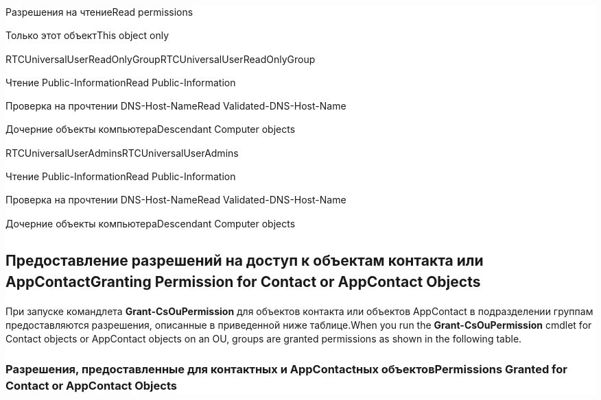 <p><span data-ttu-id="a777a-159">Разрешения на чтение</span><span class="sxs-lookup"><span data-stu-id="a777a-159">Read permissions</span></span></p></td>
<td><p><span data-ttu-id="a777a-160">Только этот объект</span><span class="sxs-lookup"><span data-stu-id="a777a-160">This object only</span></span></p></td>
</tr>
<tr class="even">
<td><p><span data-ttu-id="a777a-161">RTCUniversalUserReadOnlyGroup</span><span class="sxs-lookup"><span data-stu-id="a777a-161">RTCUniversalUserReadOnlyGroup</span></span></p></td>
<td><p><span data-ttu-id="a777a-162">Чтение Public-Information</span><span class="sxs-lookup"><span data-stu-id="a777a-162">Read Public-Information</span></span></p>
<p><span data-ttu-id="a777a-163">Проверка на прочтении DNS-Host-Name</span><span class="sxs-lookup"><span data-stu-id="a777a-163">Read Validated-DNS-Host-Name</span></span></p></td>
<td><p><span data-ttu-id="a777a-164">Дочерние объекты компьютера</span><span class="sxs-lookup"><span data-stu-id="a777a-164">Descendant Computer objects</span></span></p></td>
</tr>
<tr class="odd">
<td><p><span data-ttu-id="a777a-165">RTCUniversalUserAdmins</span><span class="sxs-lookup"><span data-stu-id="a777a-165">RTCUniversalUserAdmins</span></span></p></td>
<td><p><span data-ttu-id="a777a-166">Чтение Public-Information</span><span class="sxs-lookup"><span data-stu-id="a777a-166">Read Public-Information</span></span></p>
<p><span data-ttu-id="a777a-167">Проверка на прочтении DNS-Host-Name</span><span class="sxs-lookup"><span data-stu-id="a777a-167">Read Validated-DNS-Host-Name</span></span></p></td>
<td><p><span data-ttu-id="a777a-168">Дочерние объекты компьютера</span><span class="sxs-lookup"><span data-stu-id="a777a-168">Descendant Computer objects</span></span></p></td>
</tr>
</tbody>
</table>


</div>

<div>

## <a name="granting-permission-for-contact-or-appcontact-objects"></a><span data-ttu-id="a777a-169">Предоставление разрешений на доступ к объектам контакта или AppContact</span><span class="sxs-lookup"><span data-stu-id="a777a-169">Granting Permission for Contact or AppContact Objects</span></span>

<span data-ttu-id="a777a-170">При запуске командлета **Grant-CsOuPermission** для объектов контакта или объектов AppContact в подразделении группам предоставляются разрешения, описанные в приведенной ниже таблице.</span><span class="sxs-lookup"><span data-stu-id="a777a-170">When you run the **Grant-CsOuPermission** cmdlet for Contact objects or AppContact objects on an OU, groups are granted permissions as shown in the following table.</span></span>

### <a name="permissions-granted-for-contact-or-appcontact-objects"></a><span data-ttu-id="a777a-171">Разрешения, предоставленные для контактных и AppContactных объектов</span><span class="sxs-lookup"><span data-stu-id="a777a-171">Permissions Granted for Contact or AppContact Objects</span></span>
